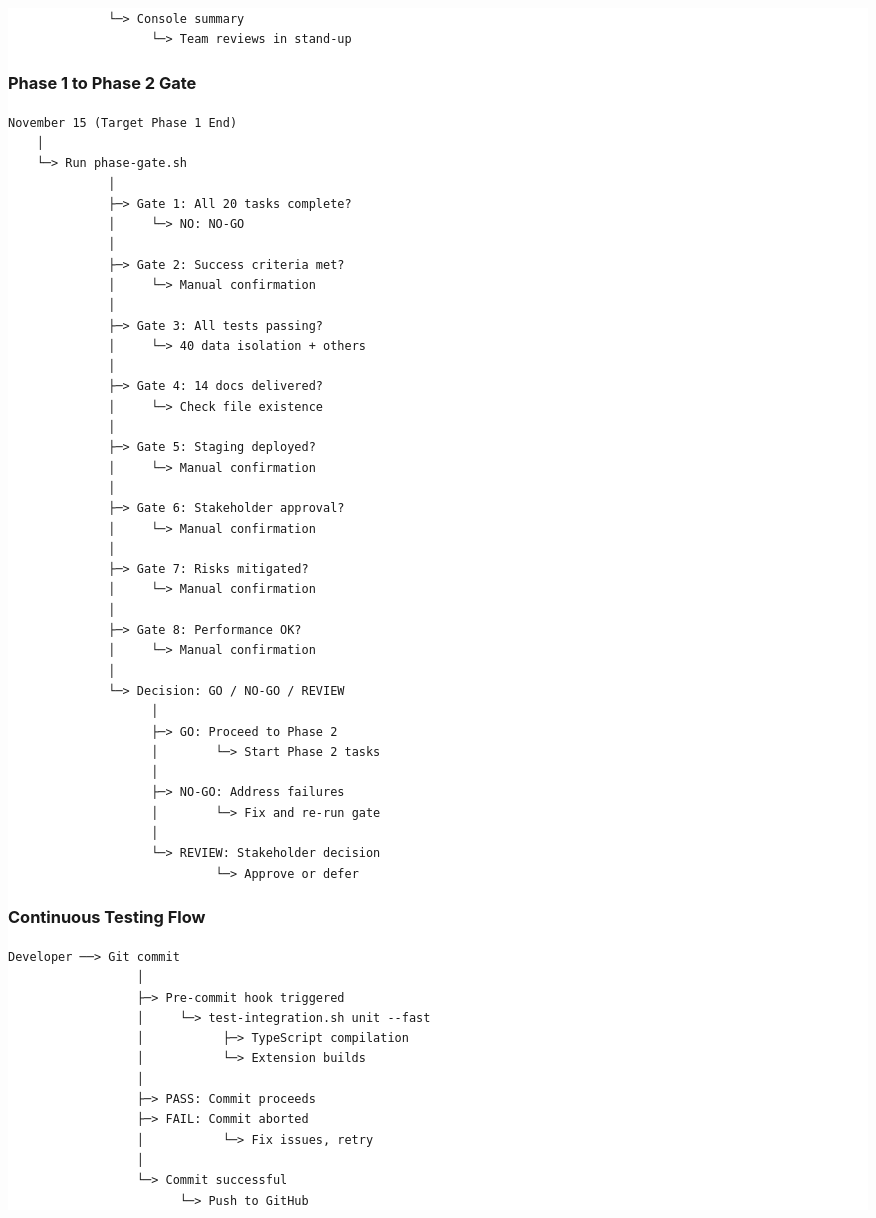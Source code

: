 ```
              └─> Console summary
                    └─> Team reviews in stand-up
```

### Phase 1 to Phase 2 Gate

```
November 15 (Target Phase 1 End)
    │
    └─> Run phase-gate.sh
              │
              ├─> Gate 1: All 20 tasks complete?
              │     └─> NO: NO-GO
              │
              ├─> Gate 2: Success criteria met?
              │     └─> Manual confirmation
              │
              ├─> Gate 3: All tests passing?
              │     └─> 40 data isolation + others
              │
              ├─> Gate 4: 14 docs delivered?
              │     └─> Check file existence
              │
              ├─> Gate 5: Staging deployed?
              │     └─> Manual confirmation
              │
              ├─> Gate 6: Stakeholder approval?
              │     └─> Manual confirmation
              │
              ├─> Gate 7: Risks mitigated?
              │     └─> Manual confirmation
              │
              ├─> Gate 8: Performance OK?
              │     └─> Manual confirmation
              │
              └─> Decision: GO / NO-GO / REVIEW
                    │
                    ├─> GO: Proceed to Phase 2
                    │        └─> Start Phase 2 tasks
                    │
                    ├─> NO-GO: Address failures
                    │        └─> Fix and re-run gate
                    │
                    └─> REVIEW: Stakeholder decision
                             └─> Approve or defer
```

### Continuous Testing Flow

```
Developer ──> Git commit
                  │
                  ├─> Pre-commit hook triggered
                  │     └─> test-integration.sh unit --fast
                  │           ├─> TypeScript compilation
                  │           └─> Extension builds
                  │
                  ├─> PASS: Commit proceeds
                  ├─> FAIL: Commit aborted
                  │           └─> Fix issues, retry
                  │
                  └─> Commit successful
                        └─> Push to GitHub

```
